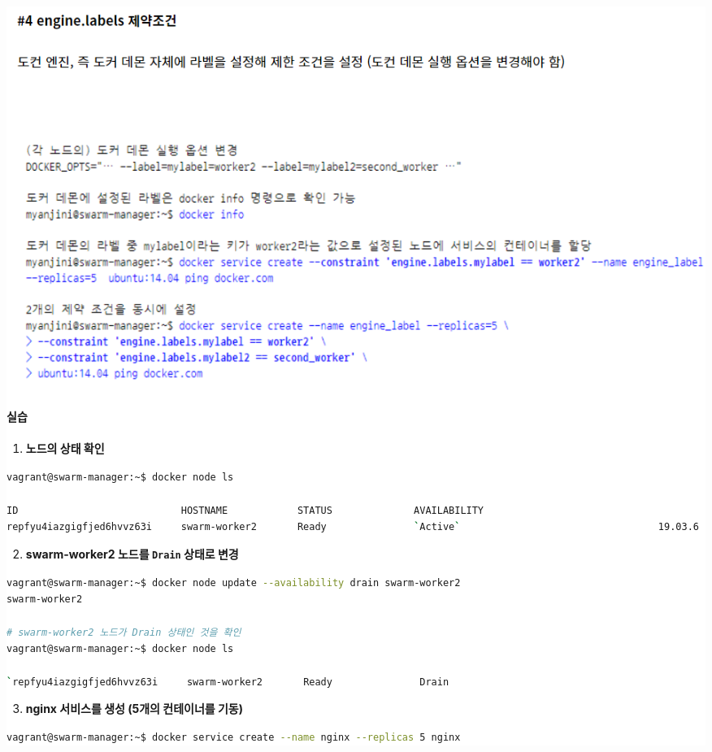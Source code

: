 ![도커 스웜 모드 노드 다루기 6](https://github.com/nickhealthy/TIL/blob/master/2020_09_18/img/%EB%8F%84%EC%BB%A4%20%EC%8A%A4%EC%9B%9C%20%EB%AA%A8%EB%93%9C%20%EB%85%B8%EB%93%9C%20%EB%8B%A4%EB%A3%A8%EA%B8%B0%206.PNG)

#### 실습

1. **노드의 상태 확인**

```bash
vagrant@swarm-manager:~$ docker node ls

ID                            HOSTNAME            STATUS              AVAILABILITY     
repfyu4iazgigfjed6hvvz63i     swarm-worker2       Ready               `Active`                                  19.03.6

```

2. **swarm-worker2 노드를 `Drain` 상태로 변경**

```bash
vagrant@swarm-manager:~$ docker node update --availability drain swarm-worker2
swarm-worker2

# swarm-worker2 노드가 Drain 상태인 것을 확인
vagrant@swarm-manager:~$ docker node ls

`repfyu4iazgigfjed6hvvz63i     swarm-worker2       Ready               Drain          
```

3. **nginx 서비스를 생성 (5개의 컨테이너를 기동)**

```bash
vagrant@swarm-manager:~$ docker service create --name nginx --replicas 5 nginx
```
